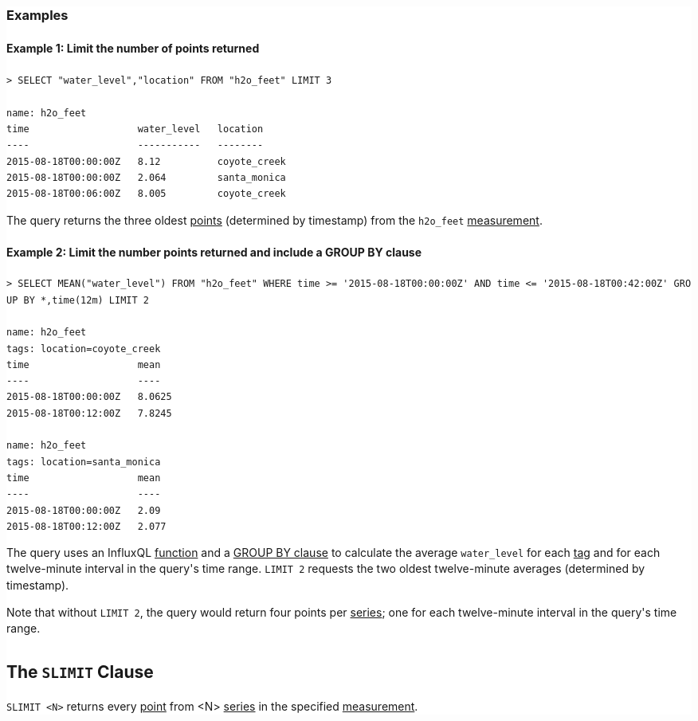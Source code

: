 ### Examples

#### Example 1: Limit the number of points returned
```
> SELECT "water_level","location" FROM "h2o_feet" LIMIT 3

name: h2o_feet
time                   water_level   location
----                   -----------   --------
2015-08-18T00:00:00Z   8.12          coyote_creek
2015-08-18T00:00:00Z   2.064         santa_monica
2015-08-18T00:06:00Z   8.005         coyote_creek
```

The query returns the three oldest [points](/influxdb/v1.5/concepts/glossary/#point) (determined by timestamp) from the
`h2o_feet` [measurement](/influxdb/v1.5/concepts/glossary/#measurement).

#### Example 2: Limit the number points returned and include a GROUP BY clause
```
> SELECT MEAN("water_level") FROM "h2o_feet" WHERE time >= '2015-08-18T00:00:00Z' AND time <= '2015-08-18T00:42:00Z' GROUP BY *,time(12m) LIMIT 2

name: h2o_feet
tags: location=coyote_creek
time                   mean
----                   ----
2015-08-18T00:00:00Z   8.0625
2015-08-18T00:12:00Z   7.8245

name: h2o_feet
tags: location=santa_monica
time                   mean
----                   ----
2015-08-18T00:00:00Z   2.09
2015-08-18T00:12:00Z   2.077
```

The query uses an InfluxQL [function](/influxdb/v1.5/query_language/functions)
and a [GROUP BY clause](#group-by-time-intervals)
to calculate the average `water_level` for each [tag](/influxdb/v1.5/concepts/glossary/#tag) and for each twelve-minute
interval in the query's time range.
`LIMIT 2` requests the two oldest twelve-minute averages (determined by timestamp).

Note that without `LIMIT 2`, the query would return four points per [series](/influxdb/v1.5/concepts/glossary/#series);
one for each twelve-minute interval in the query's time range.

## The `SLIMIT` Clause
`SLIMIT <N>` returns every [point](/influxdb/v1.5/concepts/glossary/#point) from \<N> [series](/influxdb/v1.5/concepts/glossary/#series) in the specified [measurement](/influxdb/v1.5/concepts/glossary/#measurement).
